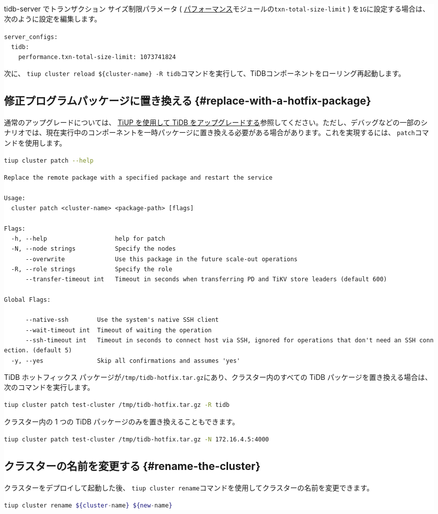 tidb-server でトランザクション サイズ制限パラメータ ( [パフォーマンス](https://github.com/pingcap/tidb/blob/release-8.5/pkg/config/config.toml.example)モジュールの`txn-total-size-limit` ) を`1G`に設定する場合は、次のように設定を編集します。

    server_configs:
      tidb:
        performance.txn-total-size-limit: 1073741824

次に、 `tiup cluster reload ${cluster-name} -R tidb`コマンドを実行して、TiDBコンポーネントをローリング再起動します。

## 修正プログラムパッケージに置き換える {#replace-with-a-hotfix-package}

通常のアップグレードについては、 [TiUP を使用して TiDB をアップグレードする](/upgrade-tidb-using-tiup.md)参照してください。ただし、デバッグなどの一部のシナリオでは、現在実行中のコンポーネントを一時パッケージに置き換える必要がある場合があります。これを実現するには、 `patch`コマンドを使用します。

```bash
tiup cluster patch --help
```

    Replace the remote package with a specified package and restart the service

    Usage:
      cluster patch <cluster-name> <package-path> [flags]

    Flags:
      -h, --help                   help for patch
      -N, --node strings           Specify the nodes
          --overwrite              Use this package in the future scale-out operations
      -R, --role strings           Specify the role
          --transfer-timeout int   Timeout in seconds when transferring PD and TiKV store leaders (default 600)

    Global Flags:

          --native-ssh        Use the system's native SSH client
          --wait-timeout int  Timeout of waiting the operation
          --ssh-timeout int   Timeout in seconds to connect host via SSH, ignored for operations that don't need an SSH connection. (default 5)
      -y, --yes               Skip all confirmations and assumes 'yes'

TiDB ホットフィックス パッケージが`/tmp/tidb-hotfix.tar.gz`にあり、クラスター内のすべての TiDB パッケージを置き換える場合は、次のコマンドを実行します。

```bash
tiup cluster patch test-cluster /tmp/tidb-hotfix.tar.gz -R tidb
```

クラスター内の 1 つの TiDB パッケージのみを置き換えることもできます。

```bash
tiup cluster patch test-cluster /tmp/tidb-hotfix.tar.gz -N 172.16.4.5:4000
```

## クラスターの名前を変更する {#rename-the-cluster}

クラスターをデプロイして起動した後、 `tiup cluster rename`コマンドを使用してクラスターの名前を変更できます。

```bash
tiup cluster rename ${cluster-name} ${new-name}
```
